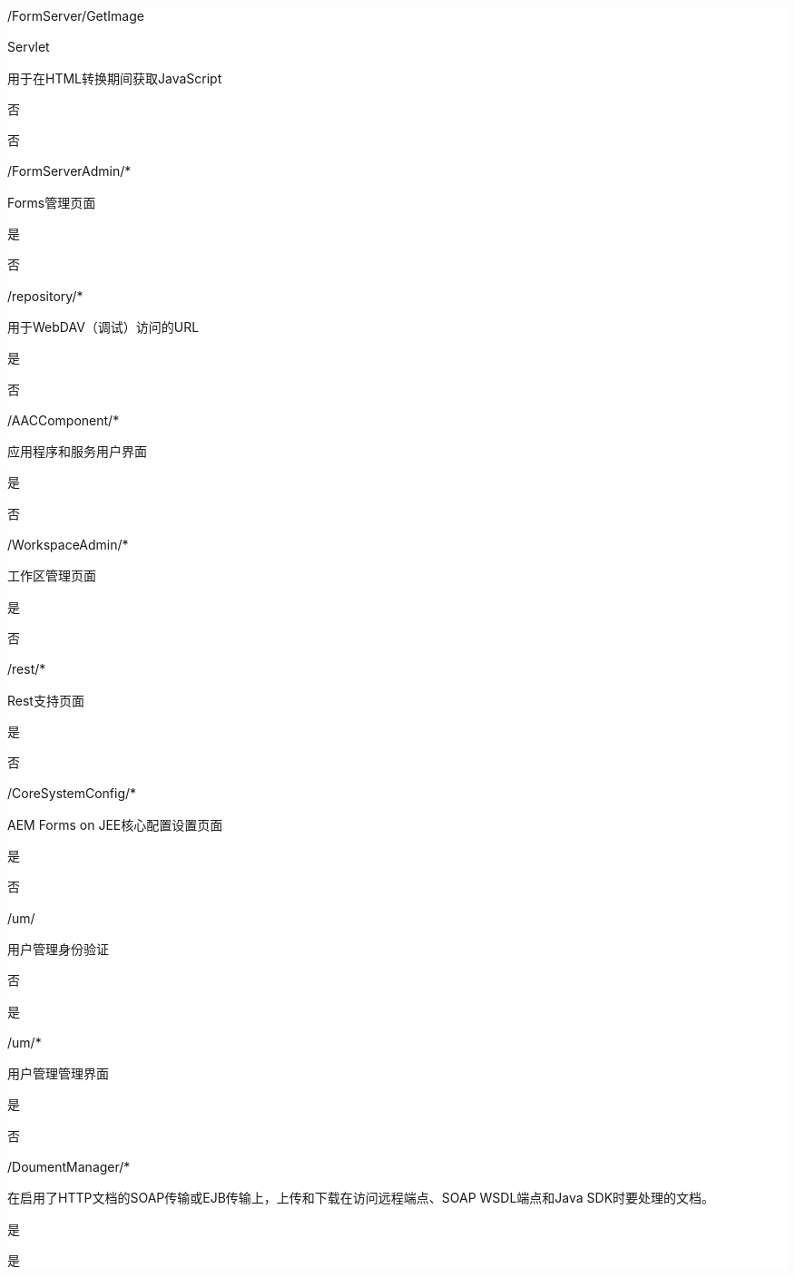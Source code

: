   <tr> 
   <td><p>/FormServer/GetImage</p> <p>Servlet</p> </td> 
   <td><p>用于在HTML转换期间获取JavaScript</p> </td> 
   <td><p>否</p> </td> 
   <td><p>否</p> </td> 
  </tr> 
  <tr> 
   <td><p>/FormServerAdmin/*</p> </td> 
   <td><p>Forms管理页面</p> </td> 
   <td><p>是</p> </td> 
   <td><p>否</p> </td> 
  </tr> 
  <tr> 
   <td><p>/repository/*</p> </td> 
   <td><p>用于WebDAV（调试）访问的URL</p> </td> 
   <td><p>是</p> </td> 
   <td><p>否</p> </td> 
  </tr> 
  <tr> 
   <td><p>/AACComponent/*</p> </td> 
   <td><p>应用程序和服务用户界面</p> </td> 
   <td><p>是</p> </td> 
   <td><p>否</p> </td> 
  </tr> 
  <tr> 
   <td><p>/WorkspaceAdmin/*</p> </td> 
   <td><p>工作区管理页面</p> </td> 
   <td><p>是</p> </td> 
   <td><p>否</p> </td> 
  </tr> 
  <tr> 
   <td><p>/rest/*</p> </td> 
   <td><p>Rest支持页面</p> </td> 
   <td><p>是</p> </td> 
   <td><p>否</p> </td> 
  </tr> 
  <tr> 
   <td><p>/CoreSystemConfig/*</p> </td> 
   <td><p>AEM Forms on JEE核心配置设置页面</p> </td> 
   <td><p>是</p> </td> 
   <td><p>否</p> </td> 
  </tr> 
  <tr> 
   <td><p>/um/</p> </td> 
   <td><p>用户管理身份验证</p> </td> 
   <td><p>否</p> </td> 
   <td><p>是</p> </td> 
  </tr> 
  <tr> 
   <td><p>/um/*</p> </td> 
   <td><p>用户管理管理界面</p> </td> 
   <td><p>是</p> </td> 
   <td><p>否</p> </td> 
  </tr> 
  <tr> 
   <td><p>/DoumentManager/*</p> </td> 
   <td><p>在启用了HTTP文档的SOAP传输或EJB传输上，上传和下载在访问远程端点、SOAP WSDL端点和Java SDK时要处理的文档。</p> </td> 
   <td><p>是</p> </td> 
   <td><p>是</p> </td> 
  </tr> 
 </tbody> 
</table>
